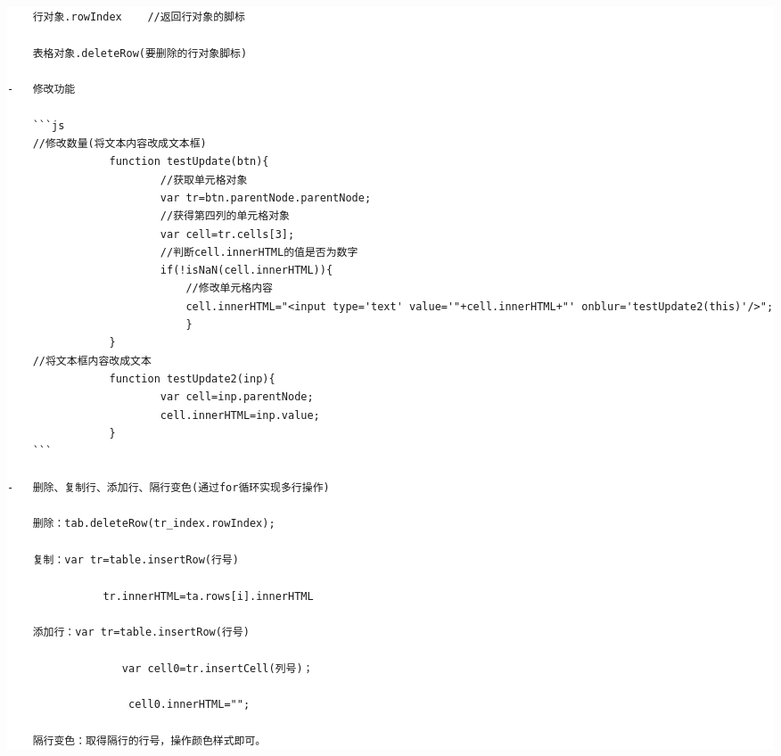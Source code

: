         行对象.rowIndex    //返回行对象的脚标

        表格对象.deleteRow(要删除的行对象脚标)

    -   修改功能

        ```js
        //修改数量(将文本内容改成文本框)
                    function testUpdate(btn){
                        	//获取单元格对象
                        	var tr=btn.parentNode.parentNode;
                        	//获得第四列的单元格对象
                        	var cell=tr.cells[3];
                        	//判断cell.innerHTML的值是否为数字
                        	if(!isNaN(cell.innerHTML)){
                           	 	//修改单元格内容
                            	cell.innerHTML="<input type='text' value='"+cell.innerHTML+"' onblur='testUpdate2(this)'/>";
                        		}
                    }
        //将文本框内容改成文本
                    function testUpdate2(inp){
                        	var cell=inp.parentNode;
                        	cell.innerHTML=inp.value;
                    }
        ```

    -   删除、复制行、添加行、隔行变色(通过for循环实现多行操作)

        删除：tab.deleteRow(tr_index.rowIndex);

        复制：var tr=table.insertRow(行号)

        ​			tr.innerHTML=ta.rows[i].innerHTML

        添加行：var tr=table.insertRow(行号)

        ​			   var cell0=tr.insertCell(列号)；

        ​				cell0.innerHTML="";

        隔行变色：取得隔行的行号，操作颜色样式即可。

